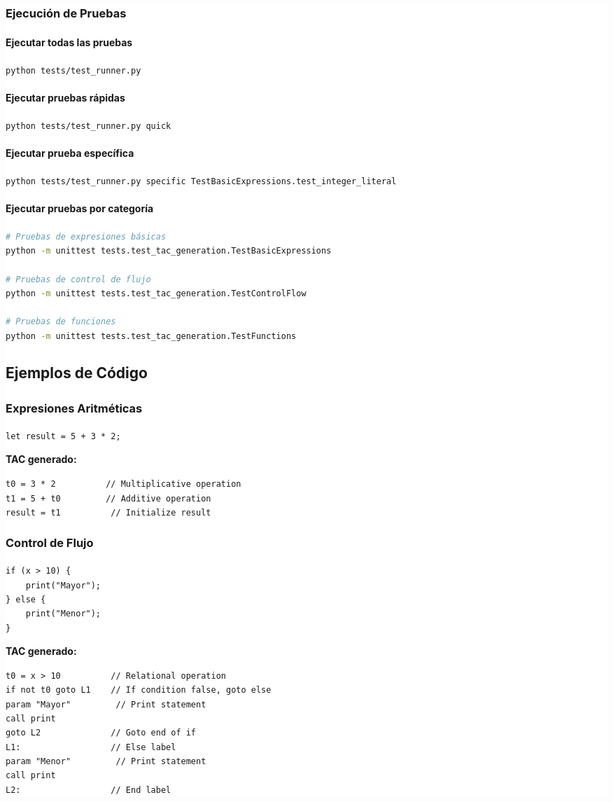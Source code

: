 ### Ejecución de Pruebas

#### Ejecutar todas las pruebas
```bash
python tests/test_runner.py
```

#### Ejecutar pruebas rápidas
```bash
python tests/test_runner.py quick
```

#### Ejecutar prueba específica
```bash
python tests/test_runner.py specific TestBasicExpressions.test_integer_literal
```

#### Ejecutar pruebas por categoría
```bash
# Pruebas de expresiones básicas
python -m unittest tests.test_tac_generation.TestBasicExpressions

# Pruebas de control de flujo
python -m unittest tests.test_tac_generation.TestControlFlow

# Pruebas de funciones
python -m unittest tests.test_tac_generation.TestFunctions
```

## Ejemplos de Código

### Expresiones Aritméticas
```compiscript
let result = 5 + 3 * 2;
```
**TAC generado:**
```
t0 = 3 * 2          // Multiplicative operation
t1 = 5 + t0         // Additive operation
result = t1          // Initialize result
```

### Control de Flujo
```compiscript
if (x > 10) {
    print("Mayor");
} else {
    print("Menor");
}
```
**TAC generado:**
```
t0 = x > 10          // Relational operation
if not t0 goto L1    // If condition false, goto else
param "Mayor"         // Print statement
call print
goto L2              // Goto end of if
L1:                  // Else label
param "Menor"         // Print statement
call print
L2:                  // End label
```
